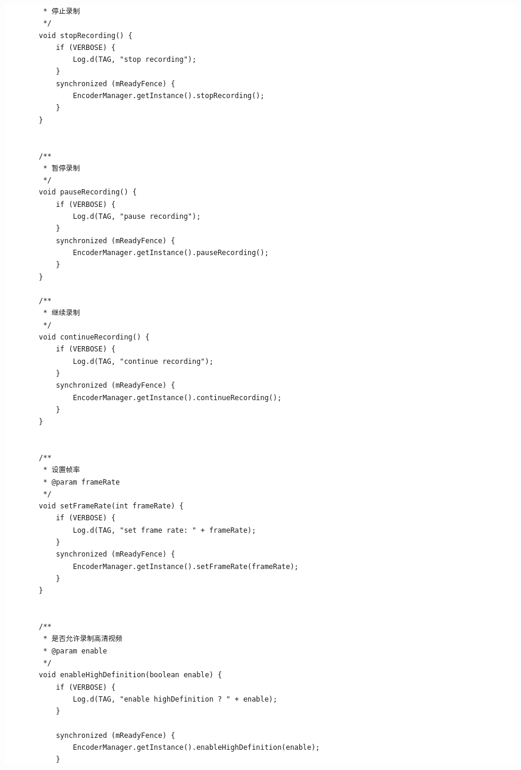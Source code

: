 ```
         * 停止录制
         */
        void stopRecording() {
            if (VERBOSE) {
                Log.d(TAG, "stop recording");
            }
            synchronized (mReadyFence) {
                EncoderManager.getInstance().stopRecording();
            }
        }


        /**
         * 暂停录制
         */
        void pauseRecording() {
            if (VERBOSE) {
                Log.d(TAG, "pause recording");
            }
            synchronized (mReadyFence) {
                EncoderManager.getInstance().pauseRecording();
            }
        }

        /**
         * 继续录制
         */
        void continueRecording() {
            if (VERBOSE) {
                Log.d(TAG, "continue recording");
            }
            synchronized (mReadyFence) {
                EncoderManager.getInstance().continueRecording();
            }
        }


        /**
         * 设置帧率
         * @param frameRate
         */
        void setFrameRate(int frameRate) {
            if (VERBOSE) {
                Log.d(TAG, "set frame rate: " + frameRate);
            }
            synchronized (mReadyFence) {
                EncoderManager.getInstance().setFrameRate(frameRate);
            }
        }


        /**
         * 是否允许录制高清视频
         * @param enable
         */
        void enableHighDefinition(boolean enable) {
            if (VERBOSE) {
                Log.d(TAG, "enable highDefinition ? " + enable);
            }

            synchronized (mReadyFence) {
                EncoderManager.getInstance().enableHighDefinition(enable);
            }
```